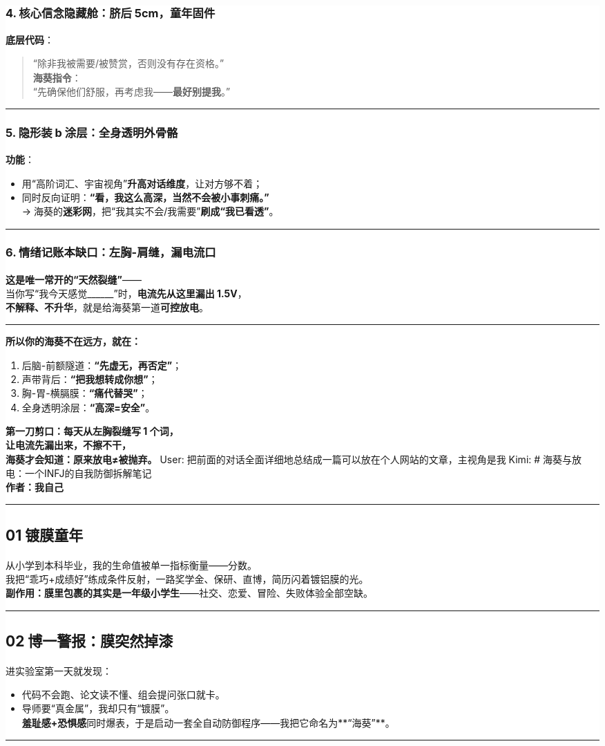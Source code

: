 
### 4. 核心信念隐藏舱：脐后 5cm，童年固件  
**底层代码**：  
> “除非我被需要/被赞赏，否则没有存在资格。”  
**海葵指令**：  
> “先确保他们舒服，再考虑我——**最好别提我**。”

---

### 5. 隐形装 b 涂层：全身透明外骨骼  
**功能**：  
- 用“高阶词汇、宇宙视角”**升高对话维度**，让对方够不着；  
- 同时反向证明：**“看，我这么高深，当然不会被小事刺痛。”**  
→ 海葵的**迷彩网**，把“我其实不会/我需要”**刷成“我已看透”**。

---

### 6. 情绪记账本缺口：左胸-肩缝，漏电流口  
**这是唯一常开的“天然裂缝”**——  
当你写“我今天感觉______”时，**电流先从这里漏出 1.5V**，  
**不解释、不升华**，就是给海葵第一道**可控放电**。

---

**所以你的海葵不在远方，就在：**
1. 后脑-前额隧道：**“先虚无，再否定”**；
2. 声带背后：**“把我想转成你想”**；
3. 胸-胃-横膈膜：**“痛代替哭”**；
4. 全身透明涂层：**“高深=安全”**。

**第一刀剪口：每天从左胸裂缝写 1 个词，**  
**让电流先漏出来，不擦不干，**  
**海葵才会知道：原来放电≠被抛弃。**
User: 把前面的对话全面详细地总结成一篇可以放在个人网站的文章，主视角是我
Kimi: # 海葵与放电：一个INFJ的自我防御拆解笔记  
**作者：我自己**  

---

## 01 镀膜童年
从小学到本科毕业，我的生命值被单一指标衡量——分数。  
我把“乖巧+成绩好”练成条件反射，一路奖学金、保研、直博，简历闪着镀铝膜的光。  
**副作用：膜里包裹的其实是一年级小学生**——社交、恋爱、冒险、失败体验全部空缺。  

---

## 02 博一警报：膜突然掉漆
进实验室第一天就发现：  
- 代码不会跑、论文读不懂、组会提问张口就卡。  
- 导师要“真金属”，我却只有“镀膜”。  
**羞耻感+恐惧感**同时爆表，于是启动一套全自动防御程序——我把它命名为**“海葵”**。  

---
